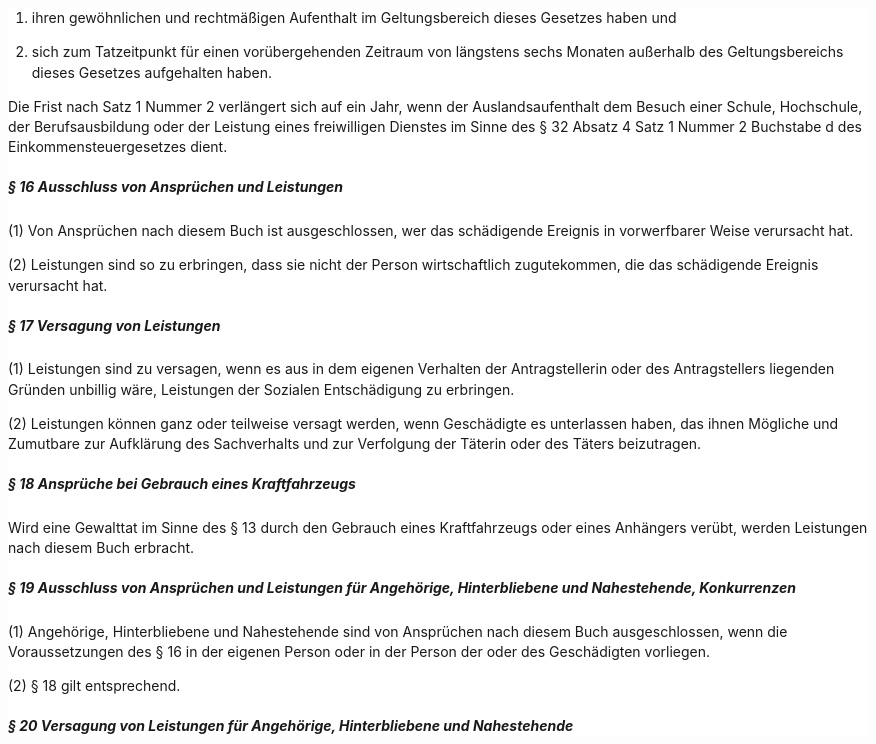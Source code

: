 1.  ihren gewöhnlichen und rechtmäßigen Aufenthalt im Geltungsbereich
    dieses Gesetzes haben und


2.  sich zum Tatzeitpunkt für einen vorübergehenden Zeitraum von längstens
    sechs Monaten außerhalb des Geltungsbereichs dieses Gesetzes
    aufgehalten haben.



Die Frist nach Satz 1 Nummer 2 verlängert sich auf ein Jahr, wenn der
Auslandsaufenthalt dem Besuch einer Schule, Hochschule, der
Berufsausbildung oder der Leistung eines freiwilligen Dienstes im
Sinne des § 32 Absatz 4 Satz 1 Nummer 2 Buchstabe d des
Einkommensteuergesetzes dient.


##### § 16 Ausschluss von Ansprüchen und Leistungen

(1) Von Ansprüchen nach diesem Buch ist ausgeschlossen, wer das
schädigende Ereignis in vorwerfbarer Weise verursacht hat.

(2) Leistungen sind so zu erbringen, dass sie nicht der Person
wirtschaftlich zugutekommen, die das schädigende Ereignis verursacht
hat.


##### § 17 Versagung von Leistungen

(1) Leistungen sind zu versagen, wenn es aus in dem eigenen Verhalten
der Antragstellerin oder des Antragstellers liegenden Gründen unbillig
wäre, Leistungen der Sozialen Entschädigung zu erbringen.

(2) Leistungen können ganz oder teilweise versagt werden, wenn
Geschädigte es unterlassen haben, das ihnen Mögliche und Zumutbare zur
Aufklärung des Sachverhalts und zur Verfolgung der Täterin oder des
Täters beizutragen.


##### § 18 Ansprüche bei Gebrauch eines Kraftfahrzeugs

Wird eine Gewalttat im Sinne des § 13 durch den Gebrauch eines
Kraftfahrzeugs oder eines Anhängers verübt, werden Leistungen nach
diesem Buch erbracht.


##### § 19 Ausschluss von Ansprüchen und Leistungen für Angehörige, Hinterbliebene und Nahestehende, Konkurrenzen

(1) Angehörige, Hinterbliebene und Nahestehende sind von Ansprüchen
nach diesem Buch ausgeschlossen, wenn die Voraussetzungen des § 16 in
der eigenen Person oder in der Person der oder des Geschädigten
vorliegen.

(2) § 18 gilt entsprechend.


##### § 20 Versagung von Leistungen für Angehörige, Hinterbliebene und Nahestehende
